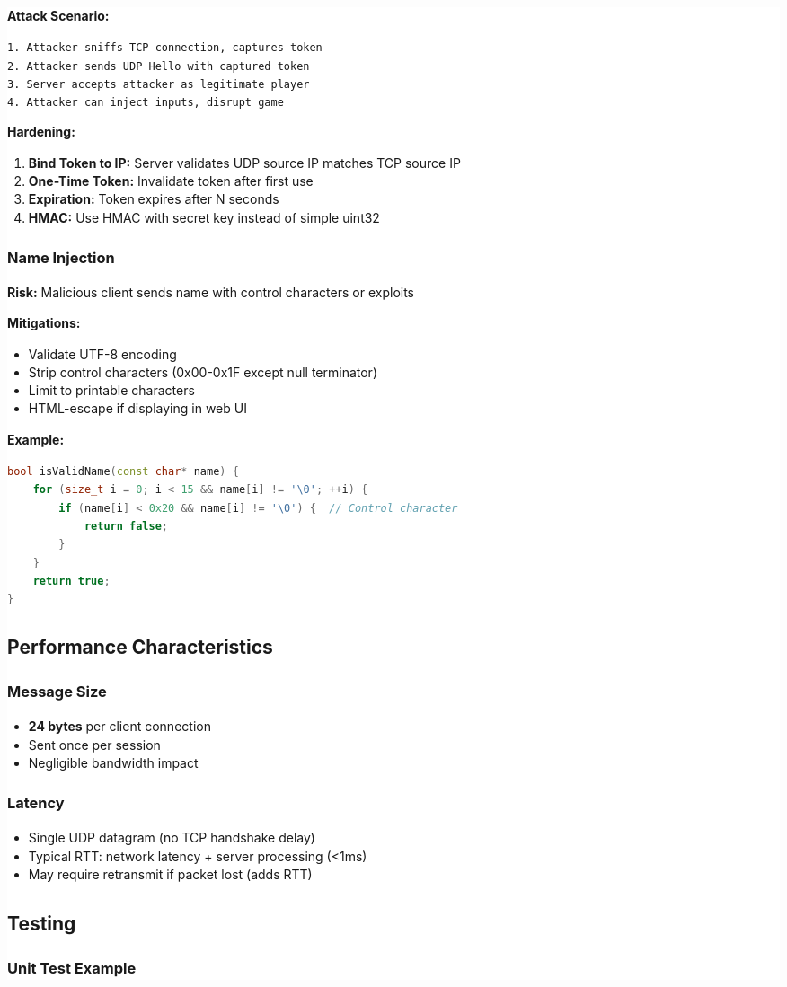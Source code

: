 **Attack Scenario:**
```
1. Attacker sniffs TCP connection, captures token
2. Attacker sends UDP Hello with captured token
3. Server accepts attacker as legitimate player
4. Attacker can inject inputs, disrupt game
```

**Hardening:**
1. **Bind Token to IP:** Server validates UDP source IP matches TCP source IP
2. **One-Time Token:** Invalidate token after first use
3. **Expiration:** Token expires after N seconds
4. **HMAC:** Use HMAC with secret key instead of simple uint32

### Name Injection

**Risk:** Malicious client sends name with control characters or exploits

**Mitigations:**
- Validate UTF-8 encoding
- Strip control characters (0x00-0x1F except null terminator)
- Limit to printable characters
- HTML-escape if displaying in web UI

**Example:**
```cpp
bool isValidName(const char* name) {
    for (size_t i = 0; i < 15 && name[i] != '\0'; ++i) {
        if (name[i] < 0x20 && name[i] != '\0') {  // Control character
            return false;
        }
    }
    return true;
}
```

## Performance Characteristics

### Message Size
- **24 bytes** per client connection
- Sent once per session
- Negligible bandwidth impact

### Latency
- Single UDP datagram (no TCP handshake delay)
- Typical RTT: network latency + server processing (<1ms)
- May require retransmit if packet lost (adds RTT)

## Testing

### Unit Test Example
